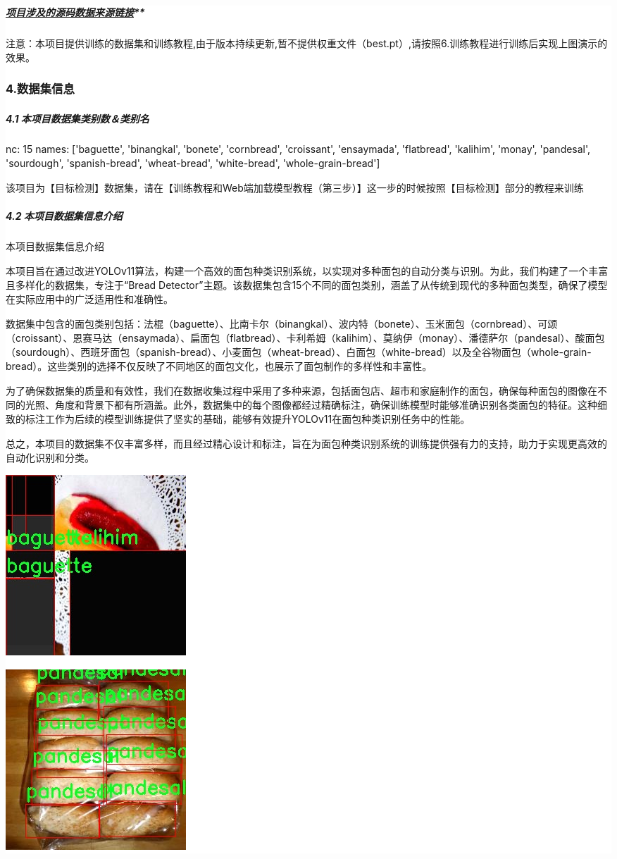 ##### [项目涉及的源码数据来源链接](https://kdocs.cn/l/cszuIiCKVNis)**

注意：本项目提供训练的数据集和训练教程,由于版本持续更新,暂不提供权重文件（best.pt）,请按照6.训练教程进行训练后实现上图演示的效果。

### 4.数据集信息

##### 4.1 本项目数据集类别数＆类别名

nc: 15
names: ['baguette', 'binangkal', 'bonete', 'cornbread', 'croissant', 'ensaymada', 'flatbread', 'kalihim', 'monay', 'pandesal', 'sourdough', 'spanish-bread', 'wheat-bread', 'white-bread', 'whole-grain-bread']



该项目为【目标检测】数据集，请在【训练教程和Web端加载模型教程（第三步）】这一步的时候按照【目标检测】部分的教程来训练

##### 4.2 本项目数据集信息介绍

本项目数据集信息介绍

本项目旨在通过改进YOLOv11算法，构建一个高效的面包种类识别系统，以实现对多种面包的自动分类与识别。为此，我们构建了一个丰富且多样化的数据集，专注于“Bread Detector”主题。该数据集包含15个不同的面包类别，涵盖了从传统到现代的多种面包类型，确保了模型在实际应用中的广泛适用性和准确性。

数据集中包含的面包类别包括：法棍（baguette）、比南卡尔（binangkal）、波内特（bonete）、玉米面包（cornbread）、可颂（croissant）、恩赛马达（ensaymada）、扁面包（flatbread）、卡利希姆（kalihim）、莫纳伊（monay）、潘德萨尔（pandesal）、酸面包（sourdough）、西班牙面包（spanish-bread）、小麦面包（wheat-bread）、白面包（white-bread）以及全谷物面包（whole-grain-bread）。这些类别的选择不仅反映了不同地区的面包文化，也展示了面包制作的多样性和丰富性。

为了确保数据集的质量和有效性，我们在数据收集过程中采用了多种来源，包括面包店、超市和家庭制作的面包，确保每种面包的图像在不同的光照、角度和背景下都有所涵盖。此外，数据集中的每个图像都经过精确标注，确保训练模型时能够准确识别各类面包的特征。这种细致的标注工作为后续的模型训练提供了坚实的基础，能够有效提升YOLOv11在面包种类识别任务中的性能。

总之，本项目的数据集不仅丰富多样，而且经过精心设计和标注，旨在为面包种类识别系统的训练提供强有力的支持，助力于实现更高效的自动化识别和分类。

![4.png](4.png)

![5.png](5.png)
